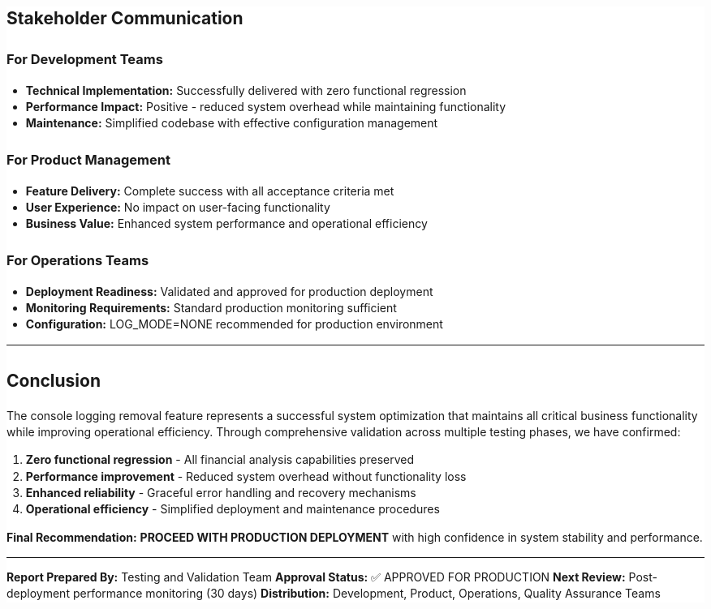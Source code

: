 
## Stakeholder Communication

### For Development Teams
- **Technical Implementation:** Successfully delivered with zero functional regression
- **Performance Impact:** Positive - reduced system overhead while maintaining functionality
- **Maintenance:** Simplified codebase with effective configuration management

### For Product Management
- **Feature Delivery:** Complete success with all acceptance criteria met
- **User Experience:** No impact on user-facing functionality
- **Business Value:** Enhanced system performance and operational efficiency

### For Operations Teams
- **Deployment Readiness:** Validated and approved for production deployment
- **Monitoring Requirements:** Standard production monitoring sufficient
- **Configuration:** LOG_MODE=NONE recommended for production environment

---

## Conclusion

The console logging removal feature represents a successful system optimization that maintains all critical business functionality while improving operational efficiency. Through comprehensive validation across multiple testing phases, we have confirmed:

1. **Zero functional regression** - All financial analysis capabilities preserved
2. **Performance improvement** - Reduced system overhead without functionality loss
3. **Enhanced reliability** - Graceful error handling and recovery mechanisms
4. **Operational efficiency** - Simplified deployment and maintenance procedures

**Final Recommendation:** **PROCEED WITH PRODUCTION DEPLOYMENT** with high confidence in system stability and performance.

---

**Report Prepared By:** Testing and Validation Team
**Approval Status:** ✅ APPROVED FOR PRODUCTION
**Next Review:** Post-deployment performance monitoring (30 days)
**Distribution:** Development, Product, Operations, Quality Assurance Teams